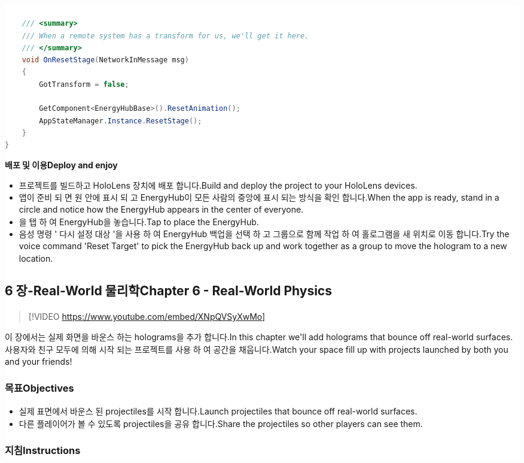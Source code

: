```cs

    /// <summary>
    /// When a remote system has a transform for us, we'll get it here.
    /// </summary>
    void OnResetStage(NetworkInMessage msg)
    {
        GotTransform = false;

        GetComponent<EnergyHubBase>().ResetAnimation();
        AppStateManager.Instance.ResetStage();
    }
}
```

<span data-ttu-id="ba0cb-310">**배포 및 이용**</span><span class="sxs-lookup"><span data-stu-id="ba0cb-310">**Deploy and enjoy**</span></span>

* <span data-ttu-id="ba0cb-311">프로젝트를 빌드하고 HoloLens 장치에 배포 합니다.</span><span class="sxs-lookup"><span data-stu-id="ba0cb-311">Build and deploy the project to your HoloLens devices.</span></span>
* <span data-ttu-id="ba0cb-312">앱이 준비 되 면 원 안에 표시 되 고 EnergyHub이 모든 사람의 중앙에 표시 되는 방식을 확인 합니다.</span><span class="sxs-lookup"><span data-stu-id="ba0cb-312">When the app is ready, stand in a circle and notice how the EnergyHub appears in the center of everyone.</span></span>
* <span data-ttu-id="ba0cb-313">을 탭 하 여 EnergyHub을 놓습니다.</span><span class="sxs-lookup"><span data-stu-id="ba0cb-313">Tap to place the EnergyHub.</span></span>
* <span data-ttu-id="ba0cb-314">음성 명령 ' 다시 설정 대상 '을 사용 하 여 EnergyHub 백업을 선택 하 고 그룹으로 함께 작업 하 여 홀로그램을 새 위치로 이동 합니다.</span><span class="sxs-lookup"><span data-stu-id="ba0cb-314">Try the voice command 'Reset Target' to pick the EnergyHub back up and work together as a group to move the hologram to a new location.</span></span>

## <a name="chapter-6---real-world-physics"></a><span data-ttu-id="ba0cb-315">6 장-Real-World 물리학</span><span class="sxs-lookup"><span data-stu-id="ba0cb-315">Chapter 6 - Real-World Physics</span></span>

>[!VIDEO https://www.youtube.com/embed/XNpQVSyXwMo]

<span data-ttu-id="ba0cb-316">이 장에서는 실제 화면을 바운스 하는 holograms을 추가 합니다.</span><span class="sxs-lookup"><span data-stu-id="ba0cb-316">In this chapter we'll add holograms that bounce off real-world surfaces.</span></span> <span data-ttu-id="ba0cb-317">사용자와 친구 모두에 의해 시작 되는 프로젝트를 사용 하 여 공간을 채웁니다.</span><span class="sxs-lookup"><span data-stu-id="ba0cb-317">Watch your space fill up with projects launched by both you and your friends!</span></span>

### <a name="objectives"></a><span data-ttu-id="ba0cb-318">목표</span><span class="sxs-lookup"><span data-stu-id="ba0cb-318">Objectives</span></span>

* <span data-ttu-id="ba0cb-319">실제 표면에서 바운스 된 projectiles를 시작 합니다.</span><span class="sxs-lookup"><span data-stu-id="ba0cb-319">Launch projectiles that bounce off real-world surfaces.</span></span>
* <span data-ttu-id="ba0cb-320">다른 플레이어가 볼 수 있도록 projectiles을 공유 합니다.</span><span class="sxs-lookup"><span data-stu-id="ba0cb-320">Share the projectiles so other players can see them.</span></span>

### <a name="instructions"></a><span data-ttu-id="ba0cb-321">지침</span><span class="sxs-lookup"><span data-stu-id="ba0cb-321">Instructions</span></span>
